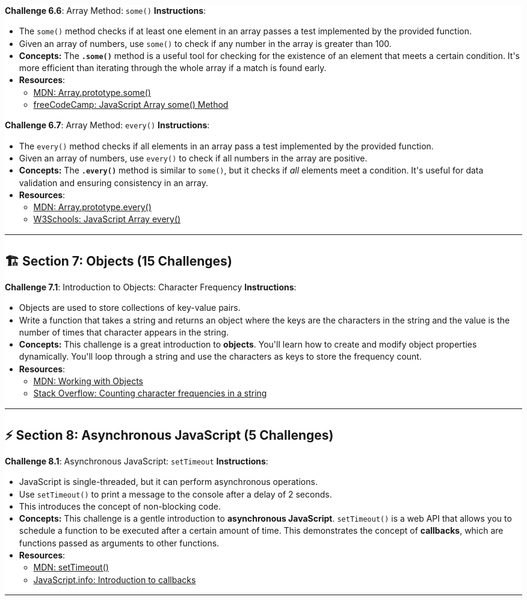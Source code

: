 **Challenge 6.6**: Array Method: `some()`
**Instructions**:
- The `some()` method checks if at least one element in an array passes a test implemented by the provided function.
- Given an array of numbers, use `some()` to check if any number in the array is greater than 100.
- **Concepts:** The **`.some()`** method is a useful tool for checking for the existence of an element that meets a certain condition. It's more efficient than iterating through the whole array if a match is found early.
- **Resources**:
    *   [MDN: Array.prototype.some()](https://developer.mozilla.org/en-US/docs/Web/JavaScript/Reference/Global_Objects/Array/some)
    *   [freeCodeCamp: JavaScript Array some() Method](https://www.freecodecamp.org/news/javascript-array-some-method/)

**Challenge 6.7**: Array Method: `every()`
**Instructions**:
- The `every()` method checks if all elements in an array pass a test implemented by the provided function.
- Given an array of numbers, use `every()` to check if all numbers in the array are positive.
- **Concepts:** The **`.every()`** method is similar to `some()`, but it checks if *all* elements meet a condition. It's useful for data validation and ensuring consistency in an array.
- **Resources**:
    *   [MDN: Array.prototype.every()](https://developer.mozilla.org/en-US/docs/Web/JavaScript/Reference/Global_Objects/Array/every)
    *   [W3Schools: JavaScript Array every()](https://www.w3schools.com/js/js_every.asp)

---

## 🏗️ Section 7: Objects (15 Challenges)

**Challenge 7.1**: Introduction to Objects: Character Frequency
**Instructions**:
- Objects are used to store collections of key-value pairs.
- Write a function that takes a string and returns an object where the keys are the characters in the string and the value is the number of times that character appears in the string.
- **Concepts:** This challenge is a great introduction to **objects**. You'll learn how to create and modify object properties dynamically. You'll loop through a string and use the characters as keys to store the frequency count.
- **Resources**:
    *   [MDN: Working with Objects](https://developer.mozilla.org/en-US/docs/Web/JavaScript/Guide/Working_with_Objects)
    *   [Stack Overflow: Counting character frequencies in a string](https://stackoverflow.com/questions/19395257/how-to-count-duplicate-value-in-an-array-in-javascript)

---

## ⚡ Section 8: Asynchronous JavaScript (5 Challenges)

**Challenge 8.1**: Asynchronous JavaScript: `setTimeout`
**Instructions**:
- JavaScript is single-threaded, but it can perform asynchronous operations.
- Use `setTimeout()` to print a message to the console after a delay of 2 seconds.
- This introduces the concept of non-blocking code.
- **Concepts:** This challenge is a gentle introduction to **asynchronous JavaScript**. `setTimeout()` is a web API that allows you to schedule a function to be executed after a certain amount of time. This demonstrates the concept of **callbacks**, which are functions passed as arguments to other functions.
- **Resources**:
    *   [MDN: setTimeout()](https://developer.mozilla.org/en-US/docs/Web/API/setTimeout)
    *   [JavaScript.info: Introduction to callbacks](https://javascript.info/callbacks)

---
